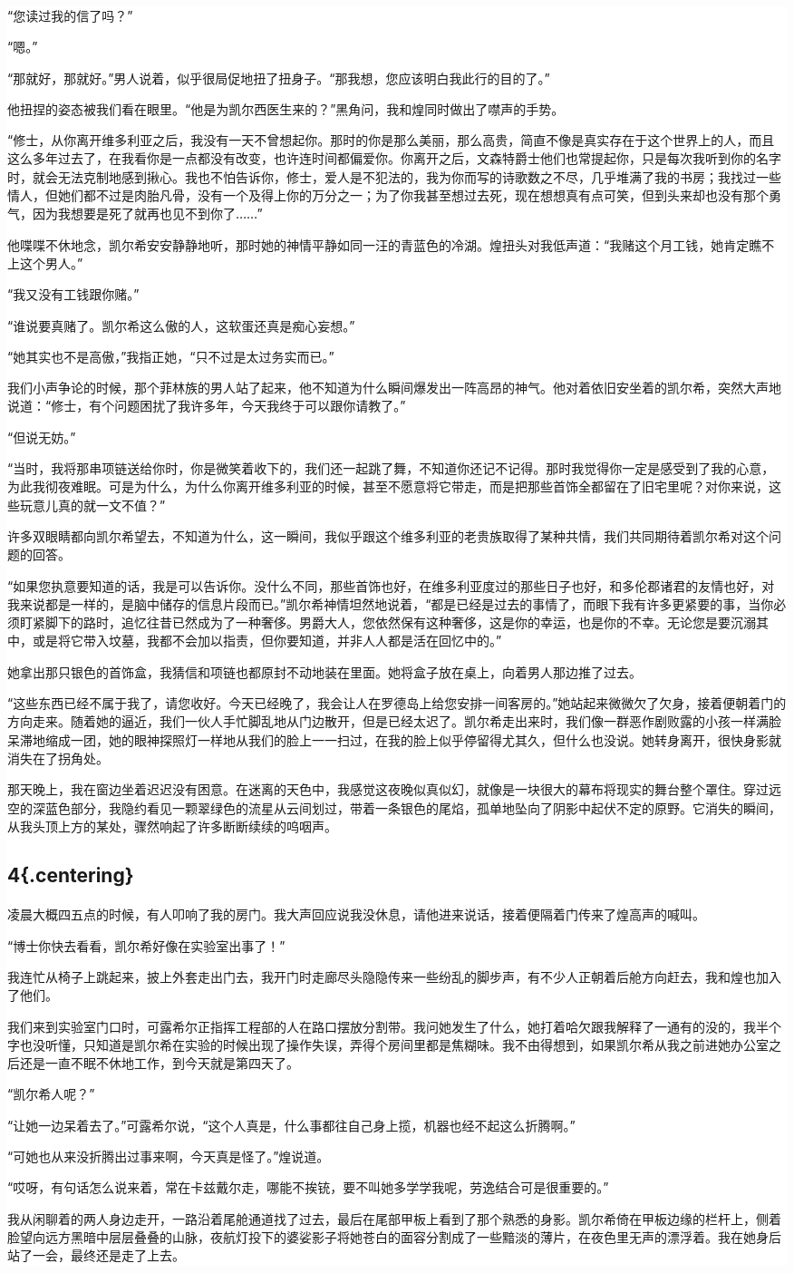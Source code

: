 “您读过我的信了吗？”

“嗯。”

“那就好，那就好。”男人说着，似乎很局促地扭了扭身子。“那我想，您应该明白我此行的目的了。”

他扭捏的姿态被我们看在眼里。“他是为凯尔西医生来的？”黑角问，我和煌同时做出了噤声的手势。

“修士，从你离开维多利亚之后，我没有一天不曾想起你。那时的你是那么美丽，那么高贵，简直不像是真实存在于这个世界上的人，而且这么多年过去了，在我看你是一点都没有改变，也许连时间都偏爱你。你离开之后，文森特爵士他们也常提起你，只是每次我听到你的名字时，就会无法克制地感到揪心。我也不怕告诉你，修士，爱人是不犯法的，我为你而写的诗歌数之不尽，几乎堆满了我的书房；我找过一些情人，但她们都不过是肉胎凡骨，没有一个及得上你的万分之一；为了你我甚至想过去死，现在想想真有点可笑，但到头来却也没有那个勇气，因为我想要是死了就再也见不到你了……”

他喋喋不休地念，凯尔希安安静静地听，那时她的神情平静如同一汪的青蓝色的冷湖。煌扭头对我低声道：“我赌这个月工钱，她肯定瞧不上这个男人。”

“我又没有工钱跟你赌。”

“谁说要真赌了。凯尔希这么傲的人，这软蛋还真是痴心妄想。”

“她其实也不是高傲，”我指正她，“只不过是太过务实而已。”

我们小声争论的时候，那个菲林族的男人站了起来，他不知道为什么瞬间爆发出一阵高昂的神气。他对着依旧安坐着的凯尔希，突然大声地说道：“修士，有个问题困扰了我许多年，今天我终于可以跟你请教了。”

“但说无妨。”

“当时，我将那串项链送给你时，你是微笑着收下的，我们还一起跳了舞，不知道你还记不记得。那时我觉得你一定是感受到了我的心意，为此我彻夜难眠。可是为什么，为什么你离开维多利亚的时候，甚至不愿意将它带走，而是把那些首饰全都留在了旧宅里呢？对你来说，这些玩意儿真的就一文不值？”

许多双眼睛都向凯尔希望去，不知道为什么，这一瞬间，我似乎跟这个维多利亚的老贵族取得了某种共情，我们共同期待着凯尔希对这个问题的回答。

“如果您执意要知道的话，我是可以告诉你。没什么不同，那些首饰也好，在维多利亚度过的那些日子也好，和多伦郡诸君的友情也好，对我来说都是一样的，是脑中储存的信息片段而已。”凯尔希神情坦然地说着，“都是已经是过去的事情了，而眼下我有许多更紧要的事，当你必须盯紧脚下的路时，追忆往昔已然成为了一种奢侈。男爵大人，您依然保有这种奢侈，这是你的幸运，也是你的不幸。无论您是要沉溺其中，或是将它带入坟墓，我都不会加以指责，但你要知道，并非人人都是活在回忆中的。”

她拿出那只银色的首饰盒，我猜信和项链也都原封不动地装在里面。她将盒子放在桌上，向着男人那边推了过去。

“这些东西已经不属于我了，请您收好。今天已经晚了，我会让人在罗德岛上给您安排一间客房的。”她站起来微微欠了欠身，接着便朝着门的方向走来。随着她的逼近，我们一伙人手忙脚乱地从门边散开，但是已经太迟了。凯尔希走出来时，我们像一群恶作剧败露的小孩一样满脸呆滞地缩成一团，她的眼神探照灯一样地从我们的脸上一一扫过，在我的脸上似乎停留得尤其久，但什么也没说。她转身离开，很快身影就消失在了拐角处。

那天晚上，我在窗边坐着迟迟没有困意。在迷离的天色中，我感觉这夜晚似真似幻，就像是一块很大的幕布将现实的舞台整个罩住。穿过远空的深蓝色部分，我隐约看见一颗翠绿色的流星从云间划过，带着一条银色的尾焰，孤单地坠向了阴影中起伏不定的原野。它消失的瞬间，从我头顶上方的某处，骤然响起了许多断断续续的呜咽声。

## 4{.centering}

凌晨大概四五点的时候，有人叩响了我的房门。我大声回应说我没休息，请他进来说话，接着便隔着门传来了煌高声的喊叫。

“博士你快去看看，凯尔希好像在实验室出事了！”

我连忙从椅子上跳起来，披上外套走出门去，我开门时走廊尽头隐隐传来一些纷乱的脚步声，有不少人正朝着后舱方向赶去，我和煌也加入了他们。

我们来到实验室门口时，可露希尔正指挥工程部的人在路口摆放分割带。我问她发生了什么，她打着哈欠跟我解释了一通有的没的，我半个字也没听懂，只知道是凯尔希在实验的时候出现了操作失误，弄得个房间里都是焦糊味。我不由得想到，如果凯尔希从我之前进她办公室之后还是一直不眠不休地工作，到今天就是第四天了。

“凯尔希人呢？”

“让她一边呆着去了。”可露希尔说，“这个人真是，什么事都往自己身上揽，机器也经不起这么折腾啊。”

“可她也从来没折腾出过事来啊，今天真是怪了。”煌说道。

“哎呀，有句话怎么说来着，常在卡兹戴尔走，哪能不挨铳，要不叫她多学学我呢，劳逸结合可是很重要的。”

我从闲聊着的两人身边走开，一路沿着尾舱通道找了过去，最后在尾部甲板上看到了那个熟悉的身影。凯尔希倚在甲板边缘的栏杆上，侧着脸望向远方黑暗中层层叠叠的山脉，夜航灯投下的婆娑影子将她苍白的面容分割成了一些黯淡的薄片，在夜色里无声的漂浮着。我在她身后站了一会，最终还是走了上去。
